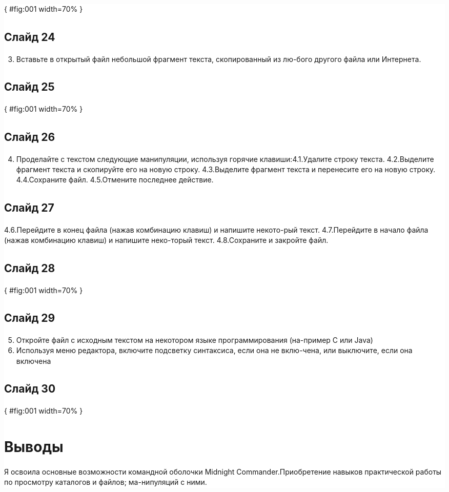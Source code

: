  [](image/lab8.14.png){ #fig:001 width=70% }

## Слайд 24
 3. Вставьте в открытый файл небольшой фрагмент текста, скопированный из лю-бого другого файла или Интернета.

## Слайд 25
 [](image/lab8.15.png){ #fig:001 width=70% }

## Слайд 26
 4. Проделайте с текстом следующие манипуляции, используя горячие клавиши:4.1.Удалите строку текста.
4.2.Выделите фрагмент текста и скопируйте его на новую строку.
4.3.Выделите фрагмент текста и перенесите его на новую строку.
4.4.Сохраните файл.
4.5.Отмените последнее действие.

## Слайд 27
4.6.Перейдите в конец файла (нажав комбинацию клавиш) и напишите некото-рый текст.
4.7.Перейдите в начало файла (нажав комбинацию клавиш) и напишите неко-торый текст.
4.8.Сохраните и закройте файл.

## Слайд 28
[](image/lab8.16.png){ #fig:001 width=70% }

## Слайд 29
 5. Откройте файл с исходным текстом на некотором языке программирования (на-пример C или Java)
 6. Используя меню редактора, включите подсветку синтаксиса, если она не вклю-чена, или выключите, если она включена

## Слайд 30
 [](image/lab8.17.png){ #fig:001 width=70% }



# Выводы

Я освоила основные возможности командной оболочки Midnight Commander.Приобретение навыков практической работы по просмотру каталогов и файлов; ма-нипуляций с ними.
